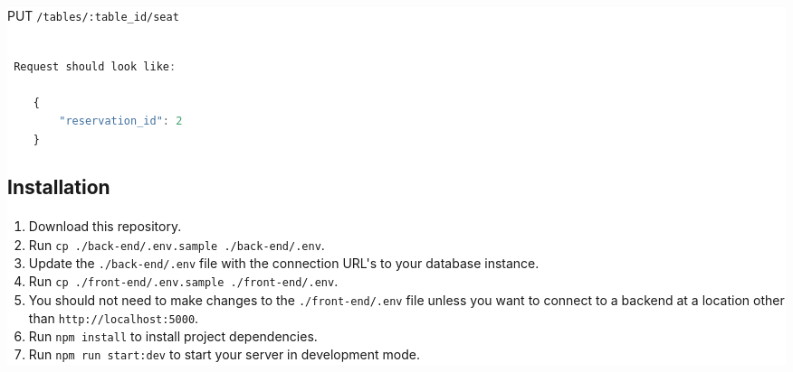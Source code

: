  PUT `/tables/:table_id/seat`



```js

 Request should look like:

    {
        "reservation_id": 2
    }
```

## Installation

1. Download this repository.
1. Run `cp ./back-end/.env.sample ./back-end/.env`.
1. Update the `./back-end/.env` file with the connection URL's to your database instance.
1. Run `cp ./front-end/.env.sample ./front-end/.env`.
1. You should not need to make changes to the `./front-end/.env` file unless you want to connect to a backend at a location other than `http://localhost:5000`.
1. Run `npm install` to install project dependencies.
1. Run `npm run start:dev` to start your server in development mode.
